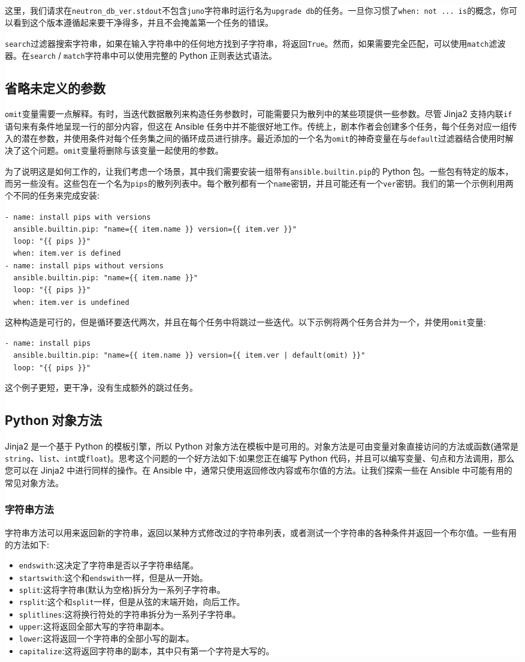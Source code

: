 这里，我们请求在`neutron_db_ver.stdout`不包含`juno`字符串时运行名为`upgrade db`的任务。一旦你习惯了`when: not ... is`的概念，你可以看到这个版本遵循起来要干净得多，并且不会掩盖第一个任务的错误。

`search`过滤器搜索字符串，如果在输入字符串中的任何地方找到子字符串，将返回`True`。然而，如果需要完全匹配，可以使用`match`滤波器。在`search` / `match`字符串中可以使用完整的 Python 正则表达式语法。

## 省略未定义的参数

`omit`变量需要一点解释。有时，当迭代数据散列来构造任务参数时，可能需要只为散列中的某些项提供一些参数。尽管 Jinja2 支持内联`if`语句来有条件地呈现一行的部分内容，但这在 Ansible 任务中并不能很好地工作。传统上，剧本作者会创建多个任务，每个任务对应一组传入的潜在参数，并使用条件对每个任务集之间的循环成员进行排序。最近添加的一个名为`omit`的神奇变量在与`default`过滤器结合使用时解决了这个问题。`omit`变量将删除与该变量一起使用的参数。

为了说明这是如何工作的，让我们考虑一个场景，其中我们需要安装一组带有`ansible.builtin.pip`的 Python 包。一些包有特定的版本，而另一些没有。这些包在一个名为`pips`的散列列表中。每个散列都有一个`name`密钥，并且可能还有一个`ver`密钥。我们的第一个示例利用两个不同的任务来完成安装:

```
- name: install pips with versions 
  ansible.builtin.pip: "name={{ item.name }} version={{ item.ver }}"
  loop: "{{ pips }}"
  when: item.ver is defined  
- name: install pips without versions 
  ansible.builtin.pip: "name={{ item.name }}" 
  loop: "{{ pips }}"
  when: item.ver is undefined 
```

这种构造是可行的，但是循环要迭代两次，并且在每个任务中将跳过一些迭代。以下示例将两个任务合并为一个，并使用`omit`变量:

```
- name: install pips 
  ansible.builtin.pip: "name={{ item.name }} version={{ item.ver | default(omit) }}" 
  loop: "{{ pips }}" 
```

这个例子更短，更干净，没有生成额外的跳过任务。

## Python 对象方法

Jinja2 是一个基于 Python 的模板引擎，所以 Python 对象方法在模板中是可用的。对象方法是可由变量对象直接访问的方法或函数(通常是`string`、`list`、`int`或`float`)。思考这个问题的一个好方法如下:如果您正在编写 Python 代码，并且可以编写变量、句点和方法调用，那么您可以在 Jinja2 中进行同样的操作。在 Ansible 中，通常只使用返回修改内容或布尔值的方法。让我们探索一些在 Ansible 中可能有用的常见对象方法。

### 字符串方法

字符串方法可以用来返回新的字符串，返回以某种方式修改过的字符串列表，或者测试一个字符串的各种条件并返回一个布尔值。一些有用的方法如下:

*   `endswith`:这决定了字符串是否以子字符串结尾。
*   `startswith`:这个和`endswith`一样，但是从一开始。
*   `split`:这将字符串(默认为空格)拆分为一系列子字符串。
*   `rsplit`:这个和`split`一样，但是从弦的末端开始，向后工作。
*   `splitlines`:这将换行符处的字符串拆分为一系列子字符串。
*   `upper`:这将返回全部大写的字符串副本。
*   `lower`:这将返回一个字符串的全部小写的副本。
*   `capitalize`:这将返回字符串的副本，其中只有第一个字符是大写的。
